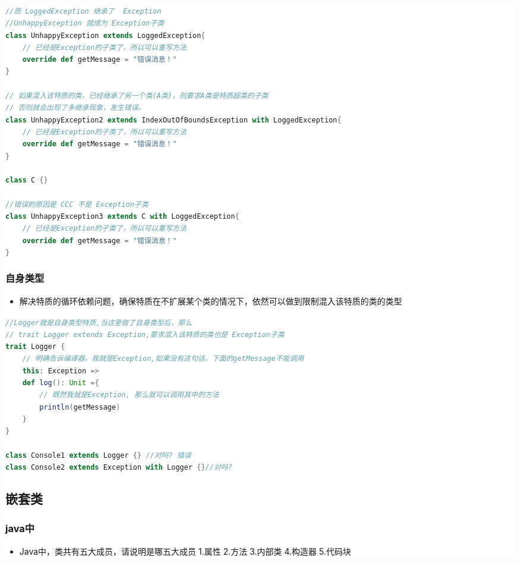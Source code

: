 ```scala
//而 LoggedException 继承了  Exception
//UnhappyException 就成为 Exception子类
class UnhappyException extends LoggedException{
    // 已经是Exception的子类了，所以可以重写方法
    override def getMessage = "错误消息！"
}

// 如果混入该特质的类，已经继承了另一个类(A类)，则要求A类是特质超类的子类
// 否则就会出现了多继承现象，发生错误。
class UnhappyException2 extends IndexOutOfBoundsException with LoggedException{
    // 已经是Exception的子类了，所以可以重写方法
    override def getMessage = "错误消息！"
}

class C {}

//错误的原因是 CCC 不是 Exception子类
class UnhappyException3 extends C with LoggedException{
    // 已经是Exception的子类了，所以可以重写方法
    override def getMessage = "错误消息！"
}
```



### 自身类型

- 解决特质的循环依赖问题，确保特质在不扩展某个类的情况下，依然可以做到限制混入该特质的类的类型

```scala
//Logger就是自身类型特质,当这里做了自身类型后，那么
// trait Logger extends Exception,要求混入该特质的类也是 Exception子类
trait Logger {
    // 明确告诉编译器，我就是Exception,如果没有这句话，下面的getMessage不能调用
    this: Exception =>
    def log(): Unit ={
        // 既然我就是Exception, 那么就可以调用其中的方法
        println(getMessage)
    }
}

class Console1 extends Logger {} //对吗? 错误
class Console2 extends Exception with Logger {}//对吗?
```



## 嵌套类



### java中

- Java中，类共有五大成员，请说明是哪五大成员
  1.属性
  2.方法
  3.内部类
  4.构造器
  5.代码块
